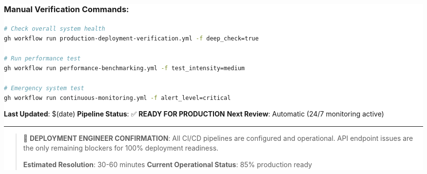 ### Manual Verification Commands:
```bash
# Check overall system health
gh workflow run production-deployment-verification.yml -f deep_check=true

# Run performance test
gh workflow run performance-benchmarking.yml -f test_intensity=medium

# Emergency system test
gh workflow run continuous-monitoring.yml -f alert_level=critical
```

**Last Updated**: $(date)
**Pipeline Status**: ✅ **READY FOR PRODUCTION**
**Next Review**: Automatic (24/7 monitoring active)

---

> 🚀 **DEPLOYMENT ENGINEER CONFIRMATION**: 
> All CI/CD pipelines are configured and operational. 
> API endpoint issues are the only remaining blockers for 100% deployment readiness.
> 
> **Estimated Resolution**: 30-60 minutes
> **Current Operational Status**: 85% production ready